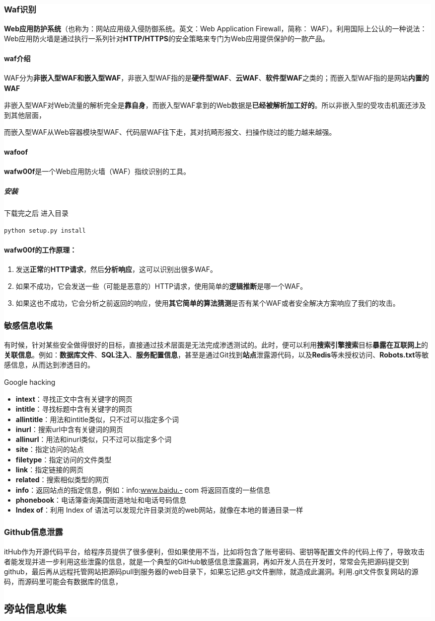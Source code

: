### Waf识别
**Web应用防护系统**（也称为：网站应用级入侵防御系统。英文：Web Application Firewall，简称： WAF）。利用国际上公认的一种说法：Web应用防火墙是通过执行一系列针对**HTTP/HTTPS**的安全策略来专门为Web应用提供保护的一款产品。

#### waf介绍
WAF分为**非嵌入型WAF和嵌入型WAF**，非嵌入型WAF指的是**硬件型WAF**、**云WAF**、**软件型WAF**之类的；而嵌入型WAF指的是网站**内置的WAF**

非嵌入型WAF对Web流量的解析完全是**靠自身**，而嵌入型WAF拿到的Web数据是**已经被解析加工好的**。所以非嵌入型的受攻击机面还涉及到其他层面，

而嵌入型WAF从Web容器模块型WAF、代码层WAF往下走，其对抗畸形报文、扫操作绕过的能力越来越强。

#### wafoof
**wafw00f**是一个Web应用防火墙（WAF）指纹识别的工具。

##### 安装
下载完之后 进入目录

```
python setup.py install
```

#### wafw00f的工作原理：

1. 发送**正常**的**HTTP请求**，然后**分析响应**，这可以识别出很多WAF。

2. 如果不成功，它会发送一些（可能是恶意的）HTTP请求，使用简单的**逻辑推断**是哪一个WAF。

3. 如果这也不成功，它会分析之前返回的响应，使用**其它简单的算法猜测**是否有某个WAF或者安全解决方案响应了我们的攻击。


### 敏感信息收集
有时候，针对某些安全做得很好的目标，直接通过技术层面是无法完成渗透测试的。此时，便可以利用**搜索引擎搜索**目标**暴露在互联网上**的**关联信息**。例如：**数据库文件**、**SQL注入**、**服务配置信息**，甚至是通过Git找到**站点**泄露源代码，以及**Redis**等未授权访问、**Robots.txt**等敏感信息，从而达到渗透目的。

Google hacking
- **intext**：寻找正文中含有关键字的网页
- **intitle**：寻找标题中含有关键字的网页
- **allintitle**：用法和intitle类似，只不过可以指定多个词
- **inurl**：搜索url中含有关键词的网页
- **allinurl**：用法和inurl类似，只不过可以指定多个词
- **site**：指定访问的站点
- **filetype**：指定访问的文件类型
- **link**：指定链接的网页
- **related**：搜索相似类型的网页
- **info**：返回站点的指定信息，例如：info:www.baidu.- com   将返回百度的一些信息
- **phonebook**：电话簿查询美国街道地址和电话号码信息
- **Index of**：利用 Index of 语法可以发现允许目录浏览的web网站，就像在本地的普通目录一样


### Github信息泄露
itHub作为开源代码平台，给程序员提供了很多便利，但如果使用不当，比如将包含了账号密码、密钥等配置文件的代码上传了，导致攻击者能发现并进一步利用这些泄露的信息，就是一个典型的GitHub敏感信息泄露漏洞，再如开发人员在开发时，常常会先把源码提交到github，最后再从远程托管网站把源码pull到服务器的web目录下，如果忘记把.git文件删除，就造成此漏洞。利用.git文件恢复网站的源码，而源码里可能会有数据库的信息，

## 旁站信息收集
